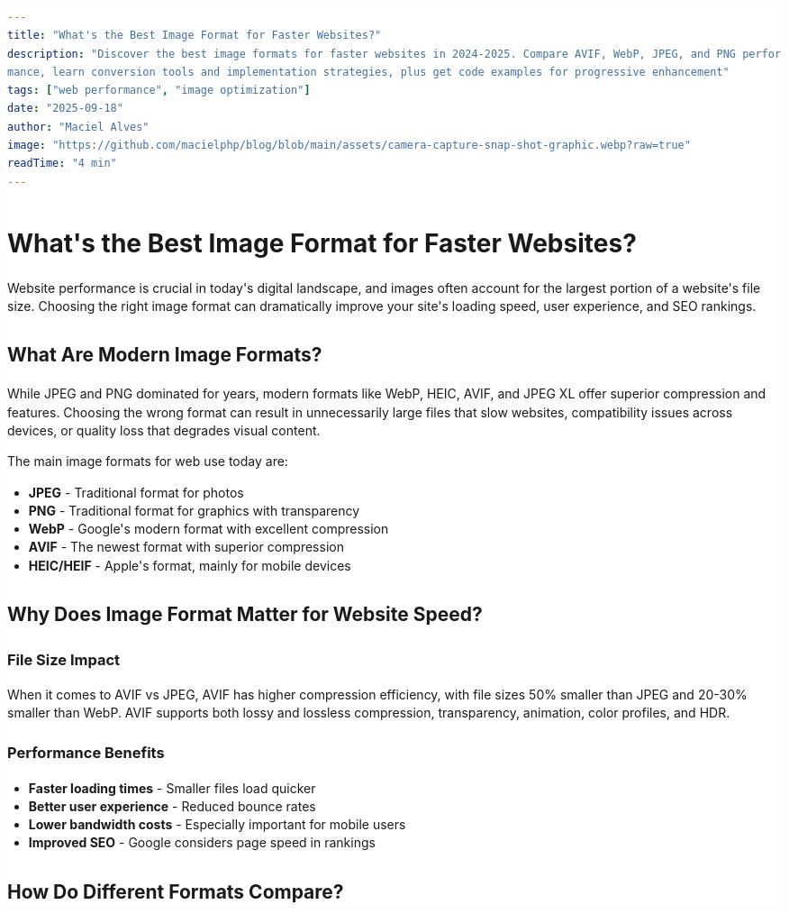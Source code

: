 ```yaml
---
title: "What's the Best Image Format for Faster Websites?"
description: "Discover the best image formats for faster websites in 2024-2025. Compare AVIF, WebP, JPEG, and PNG performance, learn conversion tools and implementation strategies, plus get code examples for progressive enhancement"
tags: ["web performance", "image optimization"]
date: "2025-09-18"
author: "Maciel Alves"
image: "https://github.com/macielphp/blog/blob/main/assets/camera-capture-snap-shot-graphic.webp?raw=true"
readTime: "4 min"
---
```


# What's the Best Image Format for Faster Websites?

Website performance is crucial in today's digital landscape, and images often account for the largest portion of a website's file size. Choosing the right image format can dramatically improve your site's loading speed, user experience, and SEO rankings.

## What Are Modern Image Formats?

While JPEG and PNG dominated for years, modern formats like WebP, HEIC, AVIF, and JPEG XL offer superior compression and features. Choosing the wrong format can result in unnecessarily large files that slow websites, compatibility issues across devices, or quality loss that degrades visual content.

The main image formats for web use today are:

- **JPEG** - Traditional format for photos
- **PNG** - Traditional format for graphics with transparency
- **WebP** - Google's modern format with excellent compression
- **AVIF** - The newest format with superior compression
- **HEIC/HEIF** - Apple's format, mainly for mobile devices

## Why Does Image Format Matter for Website Speed?

### File Size Impact
When it comes to AVIF vs JPEG, AVIF has higher compression efficiency, with file sizes 50% smaller than JPEG and 20-30% smaller than WebP. AVIF supports both lossy and lossless compression, transparency, animation, color profiles, and HDR.

### Performance Benefits
- **Faster loading times** - Smaller files load quicker
- **Better user experience** - Reduced bounce rates
- **Lower bandwidth costs** - Especially important for mobile users
- **Improved SEO** - Google considers page speed in rankings

## How Do Different Formats Compare?
